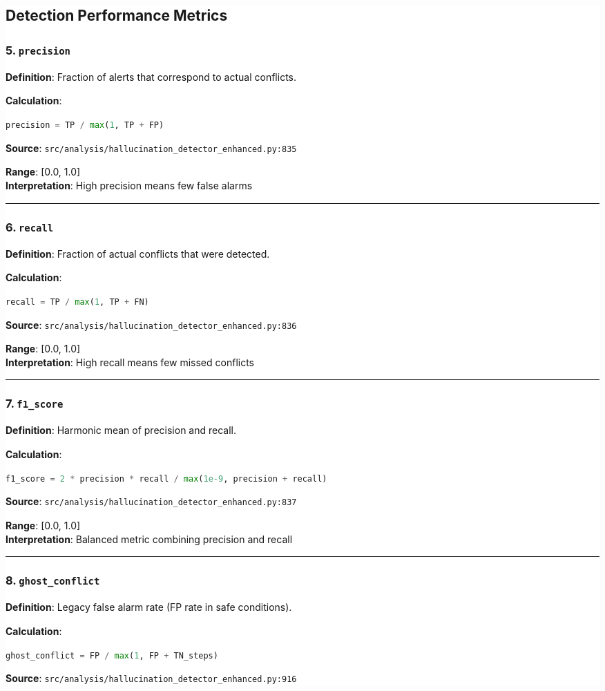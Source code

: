 ## Detection Performance Metrics

### 5. `precision`
**Definition**: Fraction of alerts that correspond to actual conflicts.

**Calculation**:
```python
precision = TP / max(1, TP + FP)
```

**Source**: `src/analysis/hallucination_detector_enhanced.py:835`

**Range**: [0.0, 1.0]  
**Interpretation**: High precision means few false alarms

---

### 6. `recall`
**Definition**: Fraction of actual conflicts that were detected.

**Calculation**:
```python
recall = TP / max(1, TP + FN)
```

**Source**: `src/analysis/hallucination_detector_enhanced.py:836`

**Range**: [0.0, 1.0]  
**Interpretation**: High recall means few missed conflicts

---

### 7. `f1_score`
**Definition**: Harmonic mean of precision and recall.

**Calculation**:
```python
f1_score = 2 * precision * recall / max(1e-9, precision + recall)
```

**Source**: `src/analysis/hallucination_detector_enhanced.py:837`

**Range**: [0.0, 1.0]  
**Interpretation**: Balanced metric combining precision and recall

---

### 8. `ghost_conflict`
**Definition**: Legacy false alarm rate (FP rate in safe conditions).

**Calculation**:
```python
ghost_conflict = FP / max(1, FP + TN_steps)
```

**Source**: `src/analysis/hallucination_detector_enhanced.py:916`

